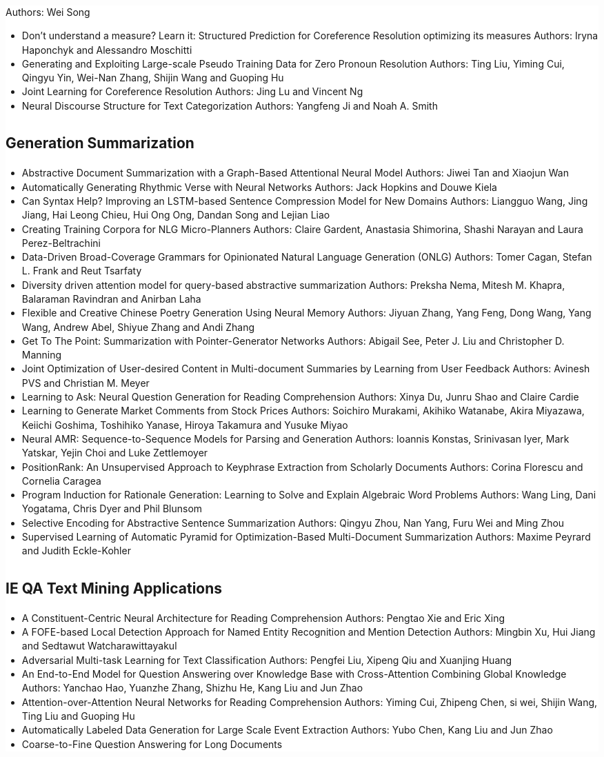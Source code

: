 Authors: Wei Song
* Don’t understand a measure? Learn it: Structured Prediction for Coreference Resolution optimizing its measures
Authors: Iryna Haponchyk and Alessandro Moschitti
* Generating and Exploiting Large-scale Pseudo Training Data for Zero Pronoun Resolution
Authors: Ting Liu, Yiming Cui, Qingyu Yin, Wei-Nan Zhang, Shijin Wang and Guoping Hu
* Joint Learning for Coreference Resolution
Authors: Jing Lu and Vincent Ng
* Neural Discourse Structure for Text Categorization
Authors: Yangfeng Ji and Noah A. Smith
## Generation Summarization
* Abstractive Document Summarization with a Graph-Based Attentional Neural Model
Authors: Jiwei Tan and Xiaojun Wan
* Automatically Generating Rhythmic Verse with Neural Networks
Authors: Jack Hopkins and Douwe Kiela
* Can Syntax Help? Improving an LSTM-based Sentence Compression Model for New Domains
Authors: Liangguo Wang, Jing Jiang, Hai Leong Chieu, Hui Ong Ong, Dandan Song and Lejian Liao
* Creating Training Corpora for NLG Micro-Planners
Authors:  Claire Gardent, Anastasia Shimorina, Shashi Narayan and Laura Perez-Beltrachini
* Data-Driven Broad-Coverage Grammars for Opinionated Natural Language Generation (ONLG)
Authors: Tomer Cagan, Stefan L. Frank and Reut Tsarfaty
* Diversity driven attention model for query-based abstractive summarization
Authors: Preksha Nema, Mitesh M. Khapra, Balaraman Ravindran and Anirban Laha
* Flexible and Creative Chinese Poetry Generation Using Neural Memory
Authors: Jiyuan Zhang, Yang Feng, Dong Wang, Yang Wang, Andrew Abel, Shiyue Zhang and Andi Zhang
* Get To The Point: Summarization with Pointer-Generator Networks
Authors: Abigail See, Peter J. Liu and Christopher D. Manning
* Joint Optimization of User-desired Content in Multi-document Summaries by Learning from User Feedback
Authors: Avinesh PVS and Christian M. Meyer
* Learning to Ask: Neural Question Generation for Reading Comprehension
Authors: Xinya Du, Junru Shao and Claire Cardie
* Learning to Generate Market Comments from Stock Prices
Authors: Soichiro Murakami, Akihiko Watanabe, Akira Miyazawa, Keiichi Goshima, Toshihiko Yanase, Hiroya Takamura and Yusuke Miyao
* Neural AMR: Sequence-to-Sequence Models for Parsing and Generation
Authors: Ioannis Konstas, Srinivasan Iyer, Mark Yatskar, Yejin Choi and Luke Zettlemoyer
* PositionRank: An Unsupervised Approach to Keyphrase Extraction from Scholarly Documents
Authors: Corina Florescu and Cornelia Caragea
* Program Induction for Rationale Generation: Learning to Solve and Explain Algebraic Word Problems
Authors: Wang Ling, Dani Yogatama, Chris Dyer and Phil Blunsom
* Selective Encoding for Abstractive Sentence Summarization
Authors: Qingyu Zhou, Nan Yang, Furu Wei and Ming Zhou
* Supervised Learning of Automatic Pyramid for Optimization-Based Multi-Document Summarization
Authors: Maxime Peyrard and Judith Eckle-Kohler
## IE QA Text Mining Applications
* A Constituent-Centric Neural Architecture for Reading Comprehension
Authors: Pengtao Xie and Eric Xing
* A FOFE-based Local Detection Approach for Named Entity Recognition and Mention Detection
Authors: Mingbin Xu, Hui Jiang and Sedtawut Watcharawittayakul
* Adversarial Multi-task Learning for Text Classification
Authors: Pengfei Liu, Xipeng Qiu and Xuanjing Huang
* An End-to-End Model for Question Answering over Knowledge Base with Cross-Attention Combining Global Knowledge
Authors: Yanchao Hao, Yuanzhe Zhang, Shizhu He, Kang Liu and Jun Zhao
* Attention-over-Attention Neural Networks for Reading Comprehension
Authors: Yiming Cui, Zhipeng Chen, si wei, Shijin Wang, Ting Liu and Guoping Hu
* Automatically Labeled Data Generation for Large Scale Event Extraction
Authors: Yubo Chen, Kang Liu and Jun Zhao
* Coarse-to-Fine Question Answering for Long Documents